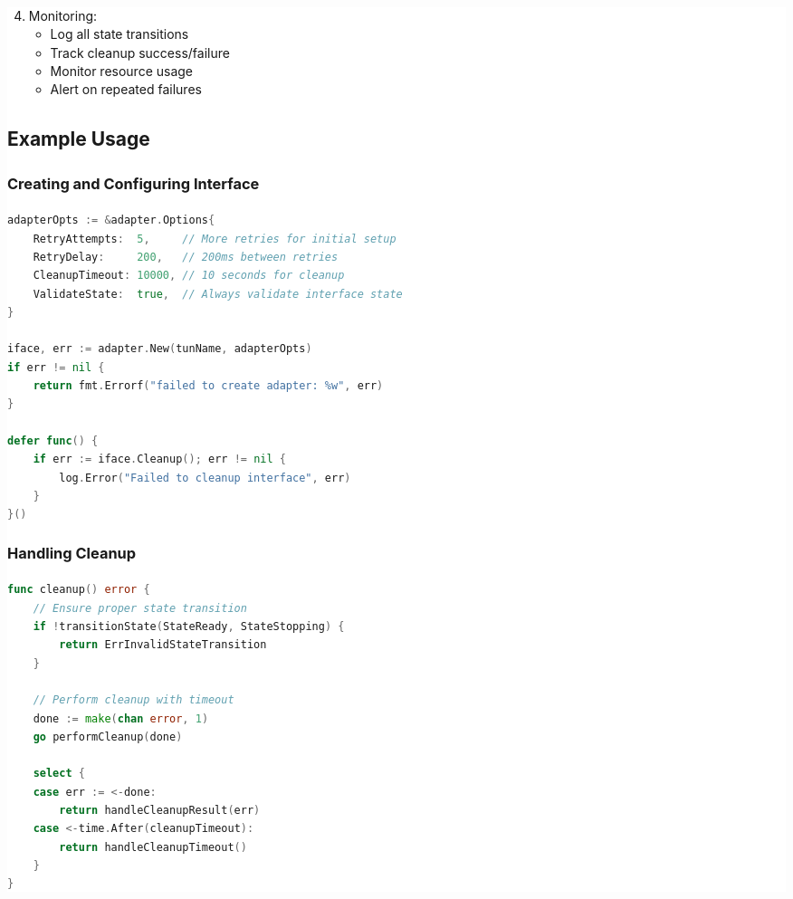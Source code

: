 4. Monitoring:
   - Log all state transitions
   - Track cleanup success/failure
   - Monitor resource usage
   - Alert on repeated failures

## Example Usage

### Creating and Configuring Interface

```go
adapterOpts := &adapter.Options{
    RetryAttempts:  5,     // More retries for initial setup
    RetryDelay:     200,   // 200ms between retries
    CleanupTimeout: 10000, // 10 seconds for cleanup
    ValidateState:  true,  // Always validate interface state
}

iface, err := adapter.New(tunName, adapterOpts)
if err != nil {
    return fmt.Errorf("failed to create adapter: %w", err)
}

defer func() {
    if err := iface.Cleanup(); err != nil {
        log.Error("Failed to cleanup interface", err)
    }
}()
```

### Handling Cleanup

```go
func cleanup() error {
    // Ensure proper state transition
    if !transitionState(StateReady, StateStopping) {
        return ErrInvalidStateTransition
    }

    // Perform cleanup with timeout
    done := make(chan error, 1)
    go performCleanup(done)

    select {
    case err := <-done:
        return handleCleanupResult(err)
    case <-time.After(cleanupTimeout):
        return handleCleanupTimeout()
    }
}
```
